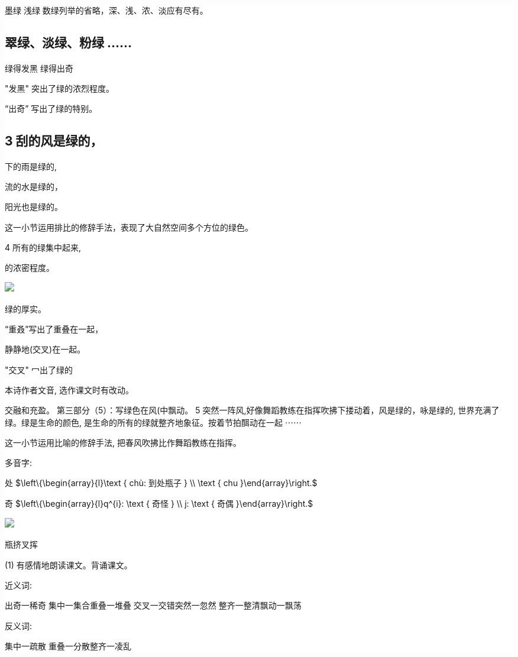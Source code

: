 墨绿 浅绿 数绿列举的省略，深、浅、浓、淡应有尽有。

## 翠绿、淡绿、粉绿 ……

绿得发黑 绿得出奇

"发黑" 突出了绿的浓烈程度。

“出奇” 写出了绿的特别。

## 3 刮的风是绿的，

下的雨是绿的,

流的水是绿的，

阳光也是绿的。

这一小节运用排比的修辞手法，表现了大自然空间多个方位的绿色。

4 所有的绿集中起来,

的浓密程度。

![](https://cdn.mathpix.com/cropped/2024_05_08_fdc56eff0ef722d0e9bfg-041.jpg?height=131&width=357&top_left_y=2099&top_left_x=604)

绿的厚实。

“重叒”写出了重叠在一起，

静静地(交叉)在一起。

"交叉" 冖出了绿的

本诗作者文音, 选作课文时有改动。

交融和充盈。
第三部分（5）：写绿色在风(中飘动。 5 突然一阵风,好像舞蹈教练在指挥吹拂下搂动着，风是绿的，咏是绿的, 世界充满了绿。绿是生命的颜色, 是生命的所有的绿就整齐地象征。按着节拍䣵动在一起 $\cdots \cdots$

这一小节运用比喻的修辞手法, 把春风吹拂比作舞蹈教练在指挥。

多音字:

处 $\left\{\begin{array}{l}\text { chù: 到处瓶子 } \\ \text { chu }\end{array}\right.$

奇 $\left\{\begin{array}{l}q^{i}: \text { 奇怪 } \\ j: \text { 奇偶 }\end{array}\right.$

![](https://cdn.mathpix.com/cropped/2024_05_08_fdc56eff0ef722d0e9bfg-042.jpg?height=394&width=488&top_left_y=774&top_left_x=884)

瓶挤叉挥

(1) 有感情地朗读课文。背诵课文。

近义词:

出奇一稀奇 集中一集合重叠一堆叠 交叉一交错突然一忽然 整齐一整清飘动一飘荡

反义词:

集中一疏散 重叠一分散整齐一凌乱
